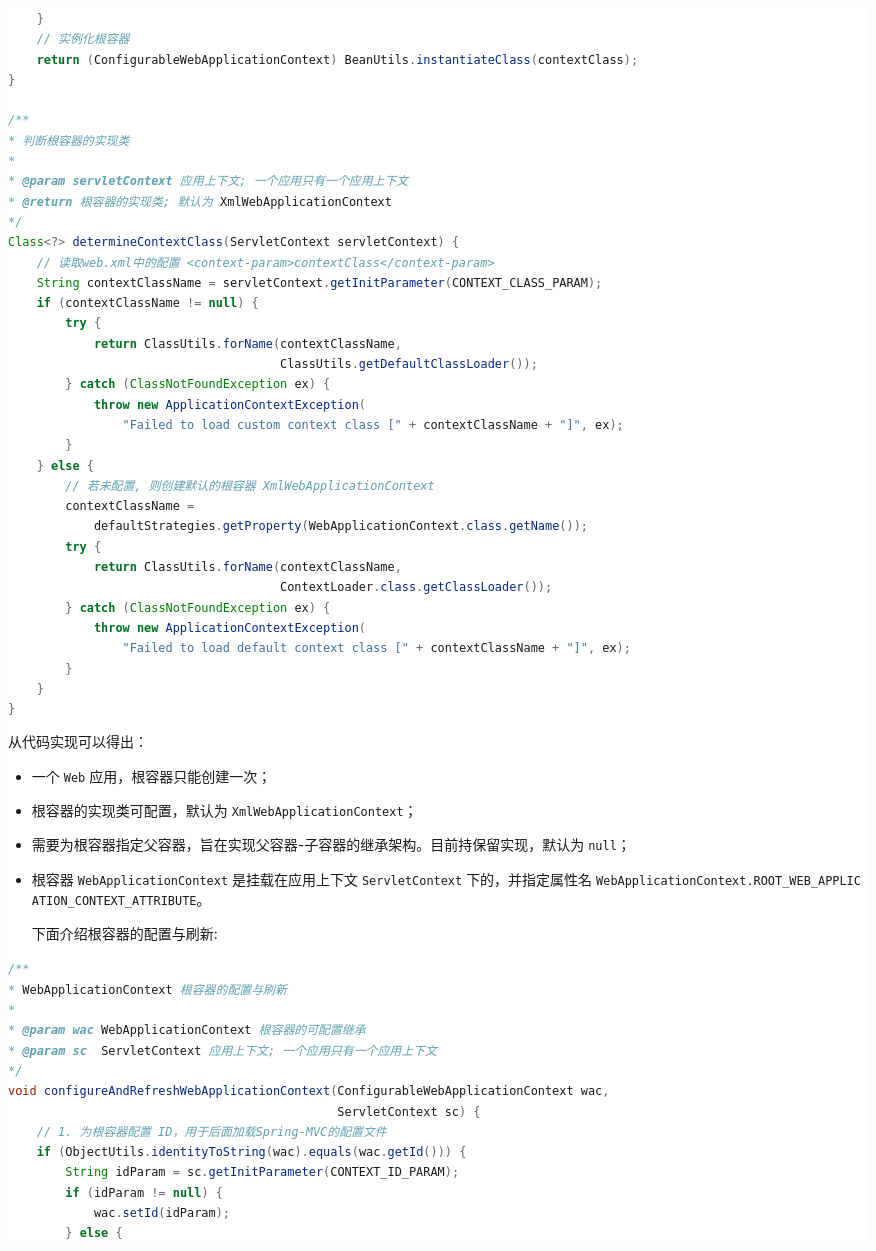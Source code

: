 ```java
    }
    // 实例化根容器
    return (ConfigurableWebApplicationContext) BeanUtils.instantiateClass(contextClass);
}

/**
* 判断根容器的实现类
*
* @param servletContext 应用上下文; 一个应用只有一个应用上下文
* @return 根容器的实现类; 默认为 XmlWebApplicationContext
*/
Class<?> determineContextClass(ServletContext servletContext) {
    // 读取web.xml中的配置 <context-param>contextClass</context-param>
    String contextClassName = servletContext.getInitParameter(CONTEXT_CLASS_PARAM);
    if (contextClassName != null) {
        try {
            return ClassUtils.forName(contextClassName,
                                      ClassUtils.getDefaultClassLoader());
        } catch (ClassNotFoundException ex) {
            throw new ApplicationContextException(
                "Failed to load custom context class [" + contextClassName + "]", ex);
        }
    } else {
        // 若未配置, 则创建默认的根容器 XmlWebApplicationContext
        contextClassName =
            defaultStrategies.getProperty(WebApplicationContext.class.getName());
        try {
            return ClassUtils.forName(contextClassName,
                                      ContextLoader.class.getClassLoader());
        } catch (ClassNotFoundException ex) {
            throw new ApplicationContextException(
                "Failed to load default context class [" + contextClassName + "]", ex);
        }
    }
}
```

从代码实现可以得出：

* 一个 `Web` 应用，根容器只能创建一次；

* 根容器的实现类可配置，默认为 `XmlWebApplicationContext`；

* 需要为根容器指定父容器，旨在实现父容器-子容器的继承架构。目前持保留实现，默认为 `null`；

* 根容器 `WebApplicationContext` 是挂载在应用上下文 `ServletContext` 下的，并指定属性名  `WebApplicationContext.ROOT_WEB_APPLICATION_CONTEXT_ATTRIBUTE`。

  

  下面介绍根容器的配置与刷新:

```java
/**
* WebApplicationContext 根容器的配置与刷新
*
* @param wac WebApplicationContext 根容器的可配置继承
* @param sc  ServletContext 应用上下文; 一个应用只有一个应用上下文
*/
void configureAndRefreshWebApplicationContext(ConfigurableWebApplicationContext wac,
                                              ServletContext sc) {
    // 1. 为根容器配置 ID，用于后面加载Spring-MVC的配置文件
    if (ObjectUtils.identityToString(wac).equals(wac.getId())) {
        String idParam = sc.getInitParameter(CONTEXT_ID_PARAM);
        if (idParam != null) {
            wac.setId(idParam);
        } else {
```